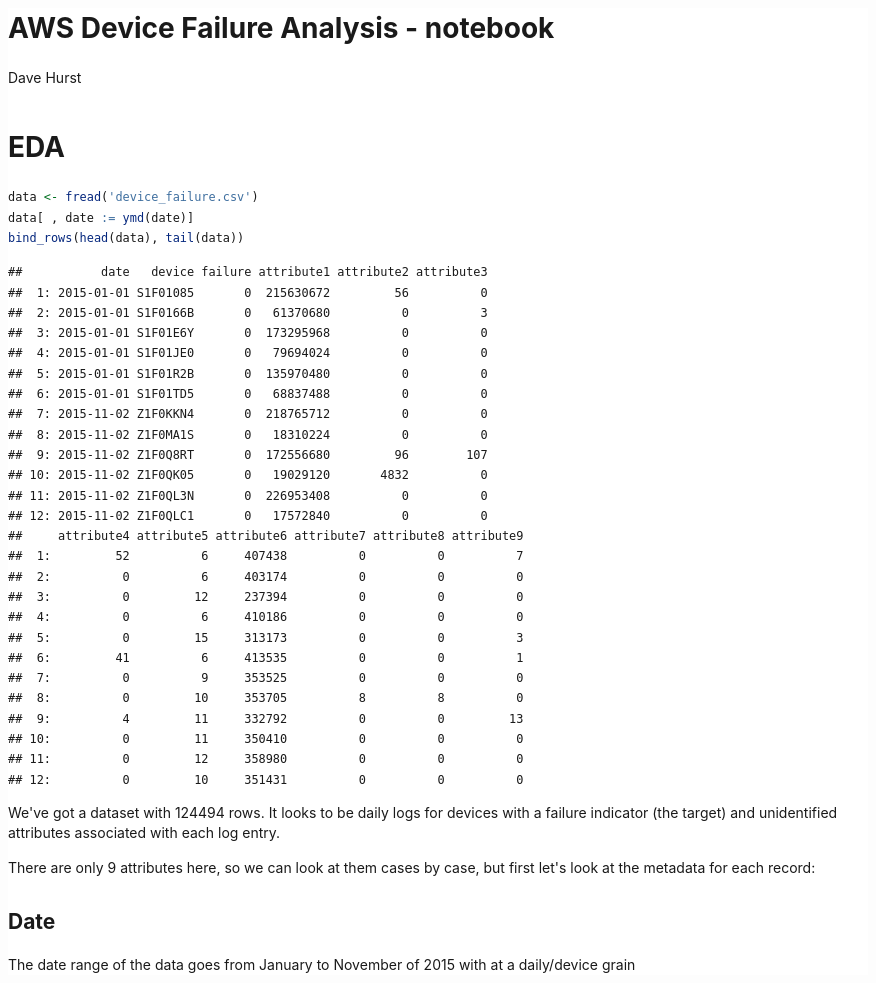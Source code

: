 # AWS Device Failure Analysis - notebook
Dave Hurst  



# EDA



```r
data <- fread('device_failure.csv')
data[ , date := ymd(date)]
bind_rows(head(data), tail(data))
```

```
##           date   device failure attribute1 attribute2 attribute3
##  1: 2015-01-01 S1F01085       0  215630672         56          0
##  2: 2015-01-01 S1F0166B       0   61370680          0          3
##  3: 2015-01-01 S1F01E6Y       0  173295968          0          0
##  4: 2015-01-01 S1F01JE0       0   79694024          0          0
##  5: 2015-01-01 S1F01R2B       0  135970480          0          0
##  6: 2015-01-01 S1F01TD5       0   68837488          0          0
##  7: 2015-11-02 Z1F0KKN4       0  218765712          0          0
##  8: 2015-11-02 Z1F0MA1S       0   18310224          0          0
##  9: 2015-11-02 Z1F0Q8RT       0  172556680         96        107
## 10: 2015-11-02 Z1F0QK05       0   19029120       4832          0
## 11: 2015-11-02 Z1F0QL3N       0  226953408          0          0
## 12: 2015-11-02 Z1F0QLC1       0   17572840          0          0
##     attribute4 attribute5 attribute6 attribute7 attribute8 attribute9
##  1:         52          6     407438          0          0          7
##  2:          0          6     403174          0          0          0
##  3:          0         12     237394          0          0          0
##  4:          0          6     410186          0          0          0
##  5:          0         15     313173          0          0          3
##  6:         41          6     413535          0          0          1
##  7:          0          9     353525          0          0          0
##  8:          0         10     353705          8          8          0
##  9:          4         11     332792          0          0         13
## 10:          0         11     350410          0          0          0
## 11:          0         12     358980          0          0          0
## 12:          0         10     351431          0          0          0
```

We've got a dataset with 124494 rows.  It looks to be daily logs for devices with a failure indicator (the target) and unidentified attributes associated with each log entry.

There are only 9 attributes here, so we can look at them cases by case, but first let's look at the metadata for each record: 

## Date

The date range of the data goes from January to November of 2015 with at a daily/device grain
